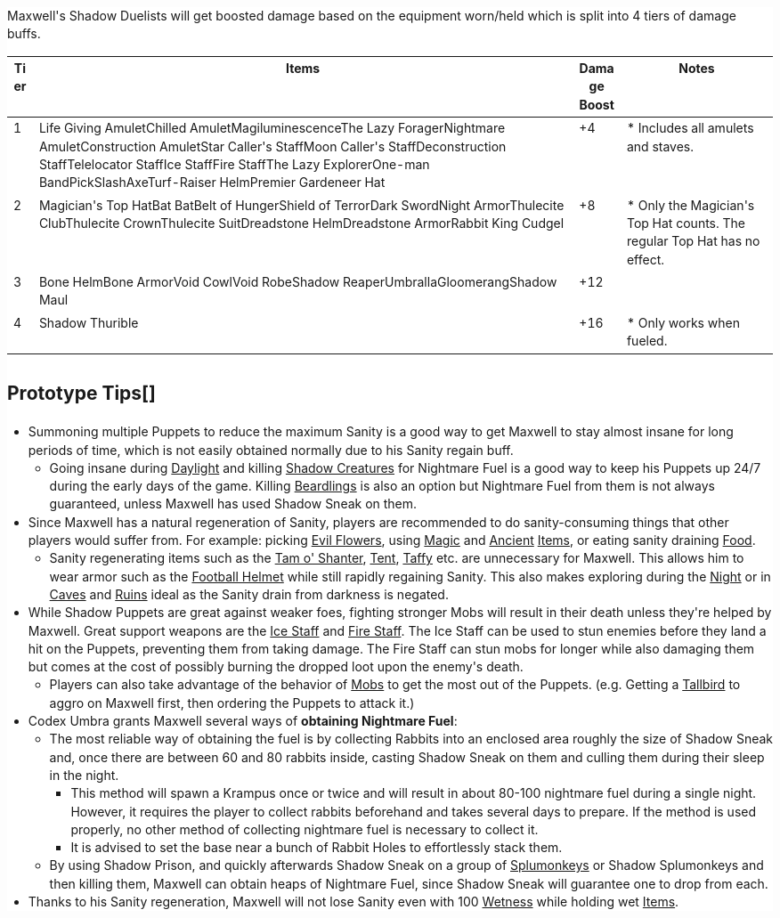 Maxwell's Shadow Duelists will get boosted damage based on the equipment worn/held which is split into 4 tiers of damage buffs.

| **Tier** | **Items** | **Damage Boost** | **Notes** |
| --- | --- | --- | --- |
| 1 | Life Giving AmuletChilled AmuletMagiluminescenceThe Lazy ForagerNightmare AmuletConstruction AmuletStar Caller's StaffMoon Caller's StaffDeconstruction StaffTelelocator StaffIce StaffFire StaffThe Lazy ExplorerOne-man BandPickSlashAxeTurf-Raiser HelmPremier Gardeneer Hat | +4 | * Includes all amulets and staves. |
| 2 | Magician's Top HatBat BatBelt of HungerShield of TerrorDark SwordNight ArmorThulecite ClubThulecite CrownThulecite SuitDreadstone HelmDreadstone ArmorRabbit King Cudgel | +8 | * Only the Magician's Top Hat counts. The regular Top Hat has no effect. |
| 3 | Bone HelmBone ArmorVoid CowlVoid RobeShadow ReaperUmbrallaGloomerangShadow Maul | +12 |  |
| 4 | Shadow Thurible | +16 | * Only works when fueled. |

## Prototype Tips[]

* Summoning multiple Puppets to reduce the maximum Sanity is a good way to get Maxwell to stay almost insane for long periods of time, which is not easily obtained normally due to his Sanity regain buff.
  + Going insane during [Daylight](/wiki/Day "Day") and killing [Shadow Creatures](/wiki/Shadow_Creatures "Shadow Creatures") for Nightmare Fuel is a good way to keep his Puppets up 24/7 during the early days of the game. Killing [Beardlings](/wiki/Beardlings "Beardlings") is also an option but Nightmare Fuel from them is not always guaranteed, unless Maxwell has used Shadow Sneak on them.
* Since Maxwell has a natural regeneration of Sanity, players are recommended to do sanity-consuming things that other players would suffer from. For example: picking [Evil Flowers](/wiki/Flower#Evil_Flower "Flower"), using [Magic](/wiki/Magic "Magic") and [Ancient](/wiki/Ancient "Ancient") [Items](/wiki/Items "Items"), or eating sanity draining [Food](/wiki/Food "Food").
  + Sanity regenerating items such as the [Tam o' Shanter](/wiki/Tam_o%27_Shanter "Tam o' Shanter"), [Tent](/wiki/Tent "Tent"), [Taffy](/wiki/Taffy "Taffy") etc. are unnecessary for Maxwell. This allows him to wear armor such as the [Football Helmet](/wiki/Football_Helmet "Football Helmet") while still rapidly regaining Sanity. This also makes exploring during the [Night](/wiki/Day-Night_Cycle "Day-Night Cycle") or in [Caves](/wiki/Caves "Caves") and [Ruins](/wiki/Ruins "Ruins") ideal as the Sanity drain from darkness is negated.
* While Shadow Puppets are great against weaker foes, fighting stronger Mobs will result in their death unless they're helped by Maxwell. Great support weapons are the [Ice Staff](/wiki/Ice_Staff "Ice Staff") and [Fire Staff](/wiki/Fire_Staff "Fire Staff"). The Ice Staff can be used to stun enemies before they land a hit on the Puppets, preventing them from taking damage. The Fire Staff can stun mobs for longer while also damaging them but comes at the cost of possibly burning the dropped loot upon the enemy's death.
  + Players can also take advantage of the behavior of [Mobs](/wiki/Mobs "Mobs") to get the most out of the Puppets. (e.g. Getting a [Tallbird](/wiki/Tallbird "Tallbird") to aggro on Maxwell first, then ordering the Puppets to attack it.)
* Codex Umbra grants Maxwell several ways of **obtaining Nightmare Fuel**:
  + The most reliable way of obtaining the fuel is by collecting Rabbits into an enclosed area roughly the size of Shadow Sneak and, once there are between 60 and 80 rabbits inside, casting Shadow Sneak on them and culling them during their sleep in the night.
    - This method will spawn a Krampus once or twice and will result in about 80-100 nightmare fuel during a single night. However, it requires the player to collect rabbits beforehand and takes several days to prepare. If the method is used properly, no other method of collecting nightmare fuel is necessary to collect it.
    - It is advised to set the base near a bunch of Rabbit Holes to effortlessly stack them.
  + By using Shadow Prison, and quickly afterwards Shadow Sneak on a group of [Splumonkeys](/wiki/Splumonkey "Splumonkey") or Shadow Splumonkeys and then killing them, Maxwell can obtain heaps of Nightmare Fuel, since Shadow Sneak will guarantee one to drop from each.
* Thanks to his Sanity regeneration, Maxwell will not lose Sanity even with 100 [Wetness](/wiki/Wetness "Wetness") while holding wet [Items](/wiki/Items "Items").
